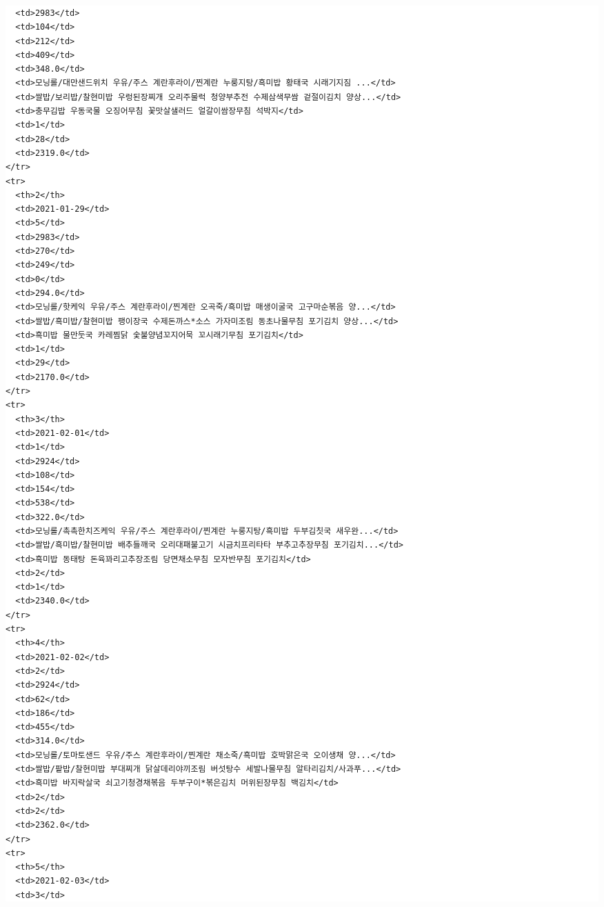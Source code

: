       <td>2983</td>
      <td>104</td>
      <td>212</td>
      <td>409</td>
      <td>348.0</td>
      <td>모닝롤/대만샌드위치 우유/주스 계란후라이/찐계란 누룽지탕/흑미밥 황태국 시래기지짐 ...</td>
      <td>쌀밥/보리밥/찰현미밥 우렁된장찌개 오리주물럭 청양부추전 수제삼색무쌈 겉절이김치 양상...</td>
      <td>충무김밥 우동국물 오징어무침 꽃맛살샐러드 얼갈이쌈장무침 석박지</td>
      <td>1</td>
      <td>28</td>
      <td>2319.0</td>
    </tr>
    <tr>
      <th>2</th>
      <td>2021-01-29</td>
      <td>5</td>
      <td>2983</td>
      <td>270</td>
      <td>249</td>
      <td>0</td>
      <td>294.0</td>
      <td>모닝롤/핫케익 우유/주스 계란후라이/찐계란 오곡죽/흑미밥 매생이굴국 고구마순볶음 양...</td>
      <td>쌀밥/흑미밥/찰현미밥 팽이장국 수제돈까스*소스 가자미조림 동초나물무침 포기김치 양상...</td>
      <td>흑미밥 물만둣국 카레찜닭 숯불양념꼬지어묵 꼬시래기무침 포기김치</td>
      <td>1</td>
      <td>29</td>
      <td>2170.0</td>
    </tr>
    <tr>
      <th>3</th>
      <td>2021-02-01</td>
      <td>1</td>
      <td>2924</td>
      <td>108</td>
      <td>154</td>
      <td>538</td>
      <td>322.0</td>
      <td>모닝롤/촉촉한치즈케익 우유/주스 계란후라이/찐계란 누룽지탕/흑미밥 두부김칫국 새우완...</td>
      <td>쌀밥/흑미밥/찰현미밥 배추들깨국 오리대패불고기 시금치프리타타 부추고추장무침 포기김치...</td>
      <td>흑미밥 동태탕 돈육꽈리고추장조림 당면채소무침 모자반무침 포기김치</td>
      <td>2</td>
      <td>1</td>
      <td>2340.0</td>
    </tr>
    <tr>
      <th>4</th>
      <td>2021-02-02</td>
      <td>2</td>
      <td>2924</td>
      <td>62</td>
      <td>186</td>
      <td>455</td>
      <td>314.0</td>
      <td>모닝롤/토마토샌드 우유/주스 계란후라이/찐계란 채소죽/흑미밥 호박맑은국 오이생채 양...</td>
      <td>쌀밥/팥밥/찰현미밥 부대찌개 닭살데리야끼조림 버섯탕수 세발나물무침 알타리김치/사과푸...</td>
      <td>흑미밥 바지락살국 쇠고기청경채볶음 두부구이*볶은김치 머위된장무침 백김치</td>
      <td>2</td>
      <td>2</td>
      <td>2362.0</td>
    </tr>
    <tr>
      <th>5</th>
      <td>2021-02-03</td>
      <td>3</td>